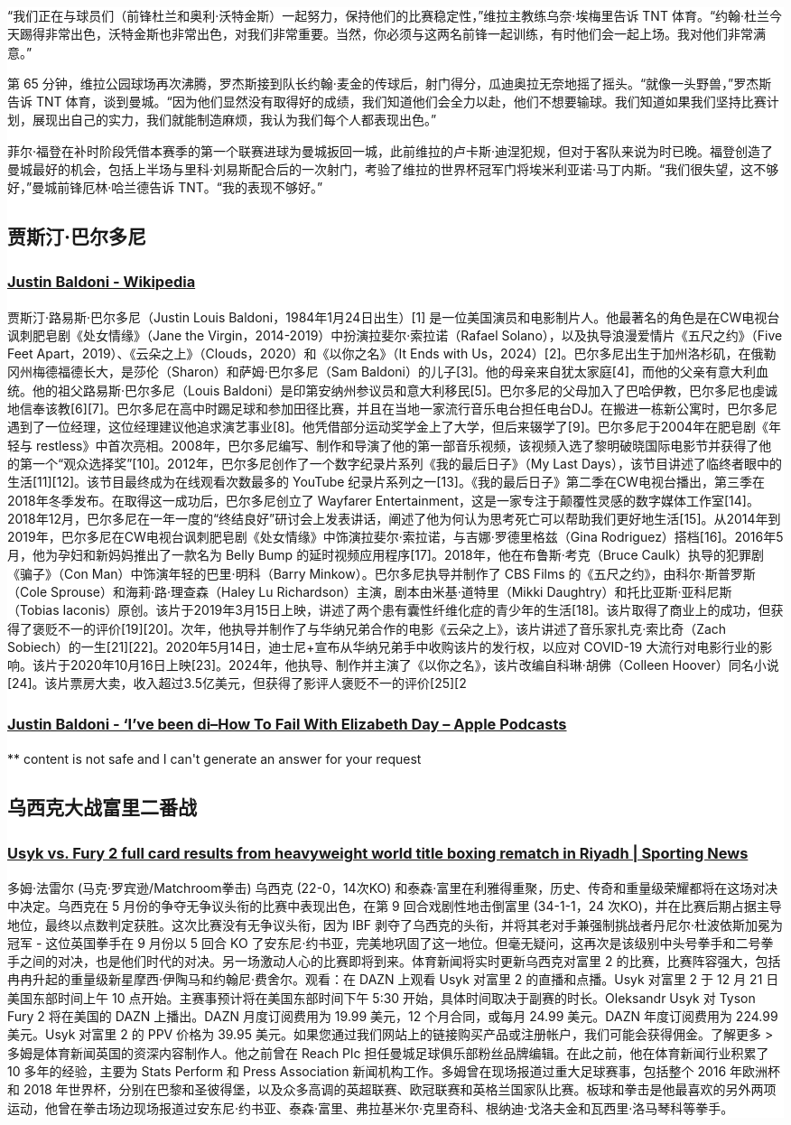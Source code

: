 “我们正在与球员们（前锋杜兰和奥利·沃特金斯）一起努力，保持他们的比赛稳定性，”维拉主教练乌奈·埃梅里告诉 TNT 体育。“约翰·杜兰今天踢得非常出色，沃特金斯也非常出色，对我们非常重要。当然，你必须与这两名前锋一起训练，有时他们会一起上场。我对他们非常满意。”

第 65 分钟，维拉公园球场再次沸腾，罗杰斯接到队长约翰·麦金的传球后，射门得分，瓜迪奥拉无奈地摇了摇头。“就像一头野兽，”罗杰斯告诉 TNT 体育，谈到曼城。“因为他们显然没有取得好的成绩，我们知道他们会全力以赴，他们不想要输球。我们知道如果我们坚持比赛计划，展现出自己的实力，我们就能制造麻烦，我认为我们每个人都表现出色。”

菲尔·福登在补时阶段凭借本赛季的第一个联赛进球为曼城扳回一城，此前维拉的卢卡斯·迪涅犯规，但对于客队来说为时已晚。福登创造了曼城最好的机会，包括上半场与里科·刘易斯配合后的一次射门，考验了维拉的世界杯冠军门将埃米利亚诺·马丁内斯。“我们很失望，这不够好，”曼城前锋厄林·哈兰德告诉 TNT。“我的表现不够好。”

## 贾斯汀·巴尔多尼

### [Justin Baldoni - Wikipedia](https://en.wikipedia.org/wiki/Justin_Baldoni)

贾斯汀·路易斯·巴尔多尼（Justin Louis Baldoni，1984年1月24日出生）[1] 是一位美国演员和电影制片人。他最著名的角色是在CW电视台讽刺肥皂剧《处女情缘》（Jane the Virgin，2014-2019）中扮演拉斐尔·索拉诺（Rafael Solano），以及执导浪漫爱情片《五尺之约》（Five Feet Apart，2019）、《云朵之上》（Clouds，2020）和《以你之名》（It Ends with Us，2024）[2]。巴尔多尼出生于加州洛杉矶，在俄勒冈州梅德福德长大，是莎伦（Sharon）和萨姆·巴尔多尼（Sam Baldoni）的儿子[3]。他的母亲来自犹太家庭[4]，而他的父亲有意大利血统。他的祖父路易斯·巴尔多尼（Louis Baldoni）是印第安纳州参议员和意大利移民[5]。巴尔多尼的父母加入了巴哈伊教，巴尔多尼也虔诚地信奉该教[6][7]。巴尔多尼在高中时踢足球和参加田径比赛，并且在当地一家流行音乐电台担任电台DJ。在搬进一栋新公寓时，巴尔多尼遇到了一位经理，这位经理建议他追求演艺事业[8]。他凭借部分运动奖学金上了大学，但后来辍学了[9]。巴尔多尼于2004年在肥皂剧《年轻与 restless》中首次亮相。2008年，巴尔多尼编写、制作和导演了他的第一部音乐视频，该视频入选了黎明破晓国际电影节并获得了他的第一个“观众选择奖”[10]。2012年，巴尔多尼创作了一个数字纪录片系列《我的最后日子》（My Last Days），该节目讲述了临终者眼中的生活[11][12]。该节目最终成为在线观看次数最多的 YouTube 纪录片系列之一[13]。《我的最后日子》第二季在CW电视台播出，第三季在2018年冬季发布。在取得这一成功后，巴尔多尼创立了 Wayfarer Entertainment，这是一家专注于颠覆性灵感的数字媒体工作室[14]。2018年12月，巴尔多尼在一年一度的“终结良好”研讨会上发表讲话，阐述了他为何认为思考死亡可以帮助我们更好地生活[15]。从2014年到2019年，巴尔多尼在CW电视台讽刺肥皂剧《处女情缘》中饰演拉斐尔·索拉诺，与吉娜·罗德里格兹（Gina Rodriguez）搭档[16]。2016年5月，他为孕妇和新妈妈推出了一款名为 Belly Bump 的延时视频应用程序[17]。2018年，他在布鲁斯·考克（Bruce Caulk）执导的犯罪剧《骗子》（Con Man）中饰演年轻的巴里·明科（Barry Minkow）。巴尔多尼执导并制作了 CBS Films 的《五尺之约》，由科尔·斯普罗斯（Cole Sprouse）和海莉·路·理查森（Haley Lu Richardson）主演，剧本由米基·道特里（Mikki Daughtry）和托比亚斯·亚科尼斯（Tobias Iaconis）原创。该片于2019年3月15日上映，讲述了两个患有囊性纤维化症的青少年的生活[18]。该片取得了商业上的成功，但获得了褒贬不一的评价[19][20]。次年，他执导并制作了与华纳兄弟合作的电影《云朵之上》，该片讲述了音乐家扎克·索比奇（Zach Sobiech）的一生[21][22]。2020年5月14日，迪士尼+宣布从华纳兄弟手中收购该片的发行权，以应对 COVID-19 大流行对电影行业的影响。该片于2020年10月16日上映[23]。2024年，他执导、制作并主演了《以你之名》，该片改编自科琳·胡佛（Colleen Hoover）同名小说[24]。该片票房大卖，收入超过3.5亿美元，但获得了影评人褒贬不一的评价[25][2

### [Justin Baldoni - ‘I’ve been di–How To Fail With Elizabeth Day – Apple Podcasts](https://podcasts.apple.com/ky/podcast/justin-baldoni-ive-been-diagnosed-with-adhd-it-makes/id1407451189?i=1000679060021)

** content is not safe and I can't generate an answer for your request

## 乌西克大战富里二番战

### [Usyk vs. Fury 2 full card results from heavyweight world title boxing rematch in Riyadh | Sporting News](https://www.sportingnews.com/us/boxing/news/usyk-vs-fury-2-full-card-results-heavyweight-world-title-boxing/c841818365a1a6ad3ab9644c)

多姆·法雷尔 (马克·罗宾逊/Matchroom拳击) 乌西克 (22-0，14次KO) 和泰森·富里在利雅得重聚，历史、传奇和重量级荣耀都将在这场对决中决定。乌西克在 5 月份的争夺无争议头衔的比赛中表现出色，在第 9 回合戏剧性地击倒富里 (34-1-1，24 次KO)，并在比赛后期占据主导地位，最终以点数判定获胜。这次比赛没有无争议头衔，因为 IBF 剥夺了乌西克的头衔，并将其老对手兼强制挑战者丹尼尔·杜波依斯加冕为冠军 - 这位英国拳手在 9 月份以 5 回合 KO 了安东尼·约书亚，完美地巩固了这一地位。但毫无疑问，这再次是该级别中头号拳手和二号拳手之间的对决，也是他们时代的对决。另一场激动人心的比赛即将到来。体育新闻将实时更新乌西克对富里 2 的比赛，比赛阵容强大，包括冉冉升起的重量级新星摩西·伊陶马和约翰尼·费舍尔。观看：在 DAZN 上观看 Usyk 对富里 2 的直播和点播。Usyk 对富里 2 于 12 月 21 日美国东部时间上午 10 点开始。主赛事预计将在美国东部时间下午 5:30 开始，具体时间取决于副赛的时长。Oleksandr Usyk 对 Tyson Fury 2 将在美国的 DAZN 上播出。DAZN 月度订阅费用为 19.99 美元，12 个月合同，或每月 24.99 美元。DAZN 年度订阅费用为 224.99 美元。Usyk 对富里 2 的 PPV 价格为 39.95 美元。如果您通过我们网站上的链接购买产品或注册帐户，我们可能会获得佣金。了解更多 >多姆是体育新闻英国的资深内容制作人。他之前曾在 Reach Plc 担任曼城足球俱乐部粉丝品牌编辑。在此之前，他在体育新闻行业积累了 10 多年的经验，主要为 Stats Perform 和 Press Association 新闻机构工作。多姆曾在现场报道过重大足球赛事，包括整个 2016 年欧洲杯和 2018 年世界杯，分别在巴黎和圣彼得堡，以及众多高调的英超联赛、欧冠联赛和英格兰国家队比赛。板球和拳击是他最喜欢的另外两项运动，他曾在拳击场边现场报道过安东尼·约书亚、泰森·富里、弗拉基米尔·克里奇科、根纳迪·戈洛夫金和瓦西里·洛马琴科等拳手。
